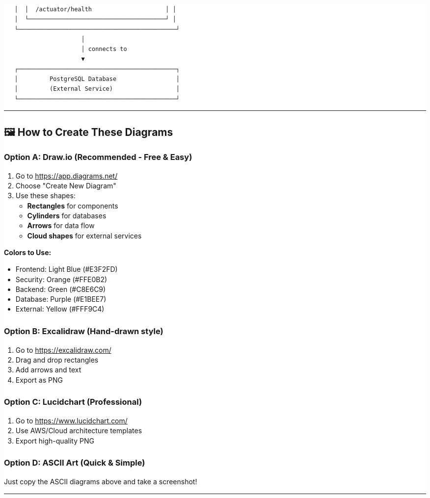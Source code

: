 ```
   │  │  /actuator/health                     │ │
   │  └───────────────────────────────────────┘ │
   └─────────────────────────────────────────────┘
                      │
                      │ connects to
                      ▼
   ┌─────────────────────────────────────────────┐
   │         PostgreSQL Database                 │
   │         (External Service)                  │
   └─────────────────────────────────────────────┘
```

---

## 🖼️ How to Create These Diagrams

### Option A: Draw.io (Recommended - Free & Easy)

1. Go to https://app.diagrams.net/
2. Choose "Create New Diagram"
3. Use these shapes:
   - **Rectangles** for components
   - **Cylinders** for databases
   - **Arrows** for data flow
   - **Cloud shapes** for external services

**Colors to Use:**
- Frontend: Light Blue (#E3F2FD)
- Security: Orange (#FFE0B2)
- Backend: Green (#C8E6C9)
- Database: Purple (#E1BEE7)
- External: Yellow (#FFF9C4)

### Option B: Excalidraw (Hand-drawn style)

1. Go to https://excalidraw.com/
2. Drag and drop rectangles
3. Add arrows and text
4. Export as PNG

### Option C: Lucidchart (Professional)

1. Go to https://www.lucidchart.com/
2. Use AWS/Cloud architecture templates
3. Export high-quality PNG

### Option D: ASCII Art (Quick & Simple)

Just copy the ASCII diagrams above and take a screenshot!

---
